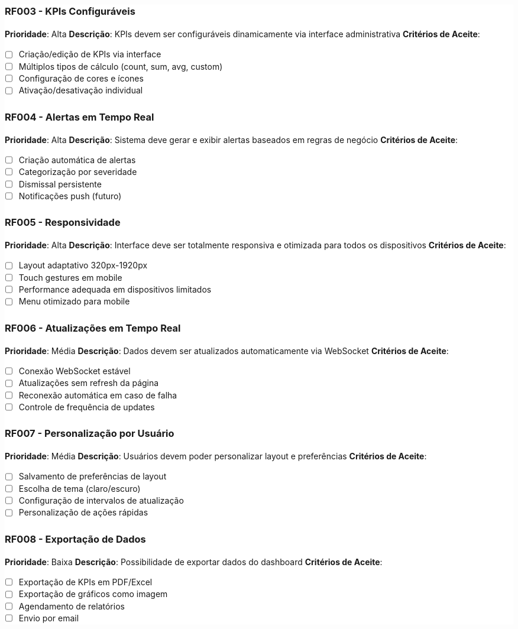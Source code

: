 ### RF003 - KPIs Configuráveis
**Prioridade**: Alta
**Descrição**: KPIs devem ser configuráveis dinamicamente via interface administrativa
**Critérios de Aceite**:
- [ ] Criação/edição de KPIs via interface
- [ ] Múltiplos tipos de cálculo (count, sum, avg, custom)
- [ ] Configuração de cores e ícones
- [ ] Ativação/desativação individual

### RF004 - Alertas em Tempo Real
**Prioridade**: Alta
**Descrição**: Sistema deve gerar e exibir alertas baseados em regras de negócio
**Critérios de Aceite**:
- [ ] Criação automática de alertas
- [ ] Categorização por severidade
- [ ] Dismissal persistente
- [ ] Notificações push (futuro)

### RF005 - Responsividade
**Prioridade**: Alta
**Descrição**: Interface deve ser totalmente responsiva e otimizada para todos os dispositivos
**Critérios de Aceite**:
- [ ] Layout adaptativo 320px-1920px
- [ ] Touch gestures em mobile
- [ ] Performance adequada em dispositivos limitados
- [ ] Menu otimizado para mobile

### RF006 - Atualizações em Tempo Real
**Prioridade**: Média
**Descrição**: Dados devem ser atualizados automaticamente via WebSocket
**Critérios de Aceite**:
- [ ] Conexão WebSocket estável
- [ ] Atualizações sem refresh da página
- [ ] Reconexão automática em caso de falha
- [ ] Controle de frequência de updates

### RF007 - Personalização por Usuário
**Prioridade**: Média
**Descrição**: Usuários devem poder personalizar layout e preferências
**Critérios de Aceite**:
- [ ] Salvamento de preferências de layout
- [ ] Escolha de tema (claro/escuro)
- [ ] Configuração de intervalos de atualização
- [ ] Personalização de ações rápidas

### RF008 - Exportação de Dados
**Prioridade**: Baixa
**Descrição**: Possibilidade de exportar dados do dashboard
**Critérios de Aceite**:
- [ ] Exportação de KPIs em PDF/Excel
- [ ] Exportação de gráficos como imagem
- [ ] Agendamento de relatórios
- [ ] Envio por email
